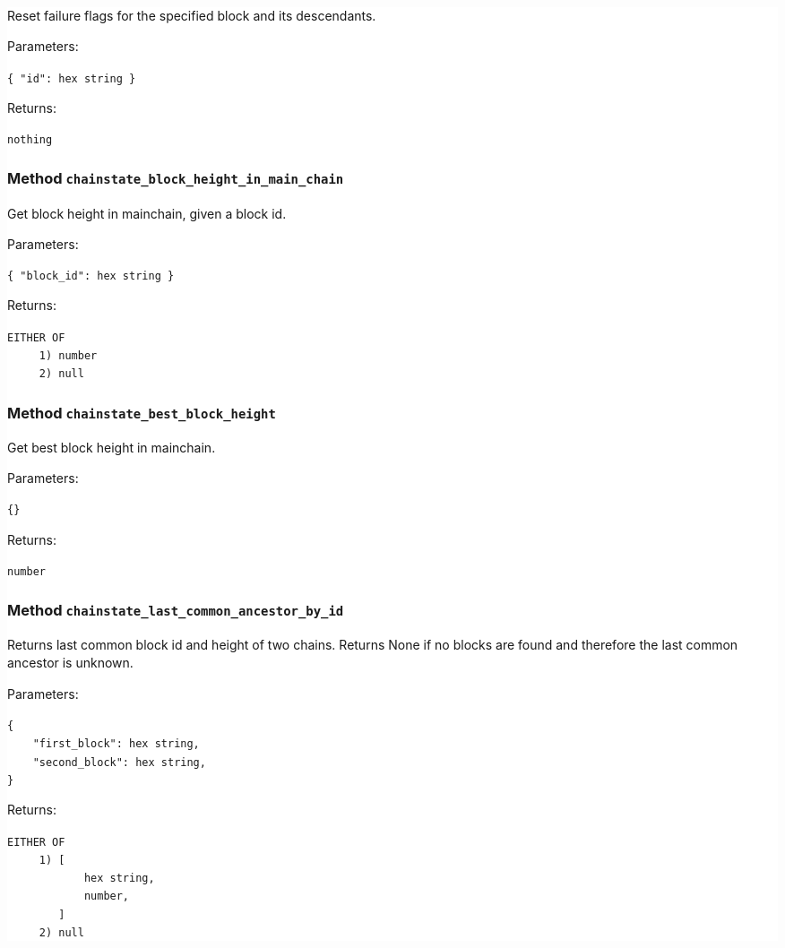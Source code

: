 Reset failure flags for the specified block and its descendants.


Parameters:
```
{ "id": hex string }
```

Returns:
```
nothing
```

### Method `chainstate_block_height_in_main_chain`

Get block height in mainchain, given a block id.


Parameters:
```
{ "block_id": hex string }
```

Returns:
```
EITHER OF
     1) number
     2) null
```

### Method `chainstate_best_block_height`

Get best block height in mainchain.


Parameters:
```
{}
```

Returns:
```
number
```

### Method `chainstate_last_common_ancestor_by_id`

Returns last common block id and height of two chains.
Returns None if no blocks are found and therefore the last common ancestor is unknown.


Parameters:
```
{
    "first_block": hex string,
    "second_block": hex string,
}
```

Returns:
```
EITHER OF
     1) [
            hex string,
            number,
        ]
     2) null
```
